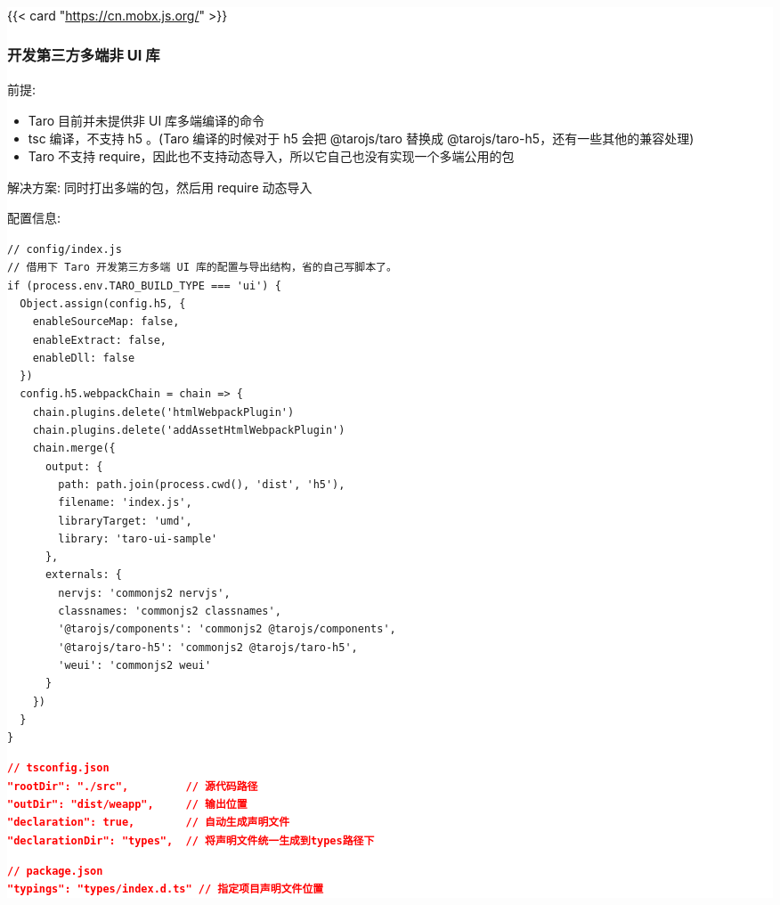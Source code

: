
{{< card "https://cn.mobx.js.org/" >}}

### 开发第三方多端非 UI 库

前提:

- Taro 目前并未提供非 UI 库多端编译的命令
- tsc 编译，不支持 h5 。(Taro 编译的时候对于 h5 会把 @tarojs/taro 替换成 @tarojs/taro-h5，还有一些其他的兼容处理)
- Taro 不支持 require，因此也不支持动态导入，所以它自己也没有实现一个多端公用的包

解决方案: 同时打出多端的包，然后用 require 动态导入

配置信息:

```JS
// config/index.js
// 借用下 Taro 开发第三方多端 UI 库的配置与导出结构，省的自己写脚本了。
if (process.env.TARO_BUILD_TYPE === 'ui') {
  Object.assign(config.h5, {
    enableSourceMap: false,
    enableExtract: false,
    enableDll: false
  })
  config.h5.webpackChain = chain => {
    chain.plugins.delete('htmlWebpackPlugin')
    chain.plugins.delete('addAssetHtmlWebpackPlugin')
    chain.merge({
      output: {
        path: path.join(process.cwd(), 'dist', 'h5'),
        filename: 'index.js',
        libraryTarget: 'umd',
        library: 'taro-ui-sample'
      },
      externals: {
        nervjs: 'commonjs2 nervjs',
        classnames: 'commonjs2 classnames',
        '@tarojs/components': 'commonjs2 @tarojs/components',
        '@tarojs/taro-h5': 'commonjs2 @tarojs/taro-h5',
        'weui': 'commonjs2 weui'
      }
    })
  }
}
```

```JSON
// tsconfig.json
"rootDir": "./src",         // 源代码路径
"outDir": "dist/weapp",     // 输出位置
"declaration": true,        // 自动生成声明文件
"declarationDir": "types",  // 将声明文件统一生成到types路径下
```

```JSON
// package.json
"typings": "types/index.d.ts" // 指定项目声明文件位置
```
